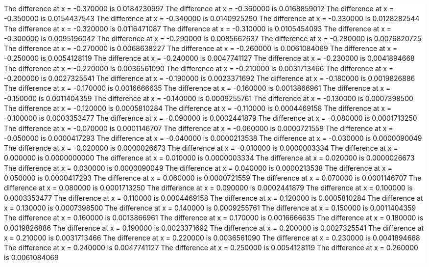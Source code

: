 The difference at x = -0.370000 is 0.0184230997
The difference at x = -0.360000 is 0.0168859012
The difference at x = -0.350000 is 0.0154437543
The difference at x = -0.340000 is 0.0140925290
The difference at x = -0.330000 is 0.0128282544
The difference at x = -0.320000 is 0.0116471087
The difference at x = -0.310000 is 0.0105454093
The difference at x = -0.300000 is 0.0095196042
The difference at x = -0.290000 is 0.0085662637
The difference at x = -0.280000 is 0.0076820725
The difference at x = -0.270000 is 0.0068638227
The difference at x = -0.260000 is 0.0061084069
The difference at x = -0.250000 is 0.0054128119
The difference at x = -0.240000 is 0.0047741127
The difference at x = -0.230000 is 0.0041894668
The difference at x = -0.220000 is 0.0036561090
The difference at x = -0.210000 is 0.0031713466
The difference at x = -0.200000 is 0.0027325541
The difference at x = -0.190000 is 0.0023371692
The difference at x = -0.180000 is 0.0019826886
The difference at x = -0.170000 is 0.0016666635
The difference at x = -0.160000 is 0.0013866961
The difference at x = -0.150000 is 0.0011404359
The difference at x = -0.140000 is 0.0009255761
The difference at x = -0.130000 is 0.0007398500
The difference at x = -0.120000 is 0.0005810284
The difference at x = -0.110000 is 0.0004469158
The difference at x = -0.100000 is 0.0003353477
The difference at x = -0.090000 is 0.0002441879
The difference at x = -0.080000 is 0.0001713250
The difference at x = -0.070000 is 0.0001146707
The difference at x = -0.060000 is 0.0000721559
The difference at x = -0.050000 is 0.0000417293
The difference at x = -0.040000 is 0.0000213538
The difference at x = -0.030000 is 0.0000090049
The difference at x = -0.020000 is 0.0000026673
The difference at x = -0.010000 is 0.0000003334
The difference at x = 0.000000 is 0.0000000000
The difference at x = 0.010000 is 0.0000003334
The difference at x = 0.020000 is 0.0000026673
The difference at x = 0.030000 is 0.0000090049
The difference at x = 0.040000 is 0.0000213538
The difference at x = 0.050000 is 0.0000417293
The difference at x = 0.060000 is 0.0000721559
The difference at x = 0.070000 is 0.0001146707
The difference at x = 0.080000 is 0.0001713250
The difference at x = 0.090000 is 0.0002441879
The difference at x = 0.100000 is 0.0003353477
The difference at x = 0.110000 is 0.0004469158
The difference at x = 0.120000 is 0.0005810284
The difference at x = 0.130000 is 0.0007398500
The difference at x = 0.140000 is 0.0009255761
The difference at x = 0.150000 is 0.0011404359
The difference at x = 0.160000 is 0.0013866961
The difference at x = 0.170000 is 0.0016666635
The difference at x = 0.180000 is 0.0019826886
The difference at x = 0.190000 is 0.0023371692
The difference at x = 0.200000 is 0.0027325541
The difference at x = 0.210000 is 0.0031713466
The difference at x = 0.220000 is 0.0036561090
The difference at x = 0.230000 is 0.0041894668
The difference at x = 0.240000 is 0.0047741127
The difference at x = 0.250000 is 0.0054128119
The difference at x = 0.260000 is 0.0061084069